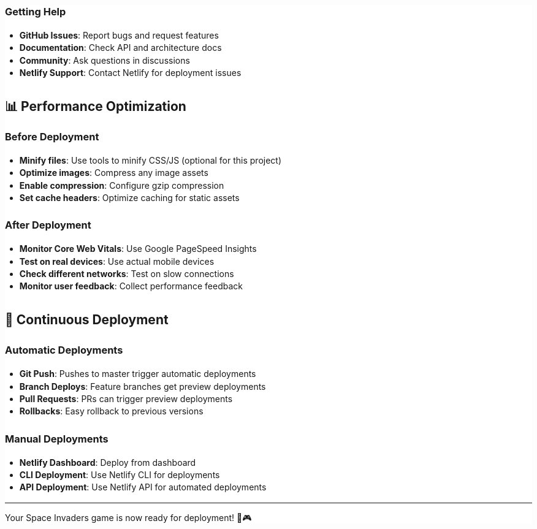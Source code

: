 ### Getting Help

- **GitHub Issues**: Report bugs and request features
- **Documentation**: Check API and architecture docs
- **Community**: Ask questions in discussions
- **Netlify Support**: Contact Netlify for deployment issues

## 📊 Performance Optimization

### Before Deployment
- **Minify files**: Use tools to minify CSS/JS (optional for this project)
- **Optimize images**: Compress any image assets
- **Enable compression**: Configure gzip compression
- **Set cache headers**: Optimize caching for static assets

### After Deployment
- **Monitor Core Web Vitals**: Use Google PageSpeed Insights
- **Test on real devices**: Use actual mobile devices
- **Check different networks**: Test on slow connections
- **Monitor user feedback**: Collect performance feedback

## 🔄 Continuous Deployment

### Automatic Deployments
- **Git Push**: Pushes to master trigger automatic deployments
- **Branch Deploys**: Feature branches get preview deployments
- **Pull Requests**: PRs can trigger preview deployments
- **Rollbacks**: Easy rollback to previous versions

### Manual Deployments
- **Netlify Dashboard**: Deploy from dashboard
- **CLI Deployment**: Use Netlify CLI for deployments
- **API Deployment**: Use Netlify API for automated deployments

---

Your Space Invaders game is now ready for deployment! 🚀🎮
